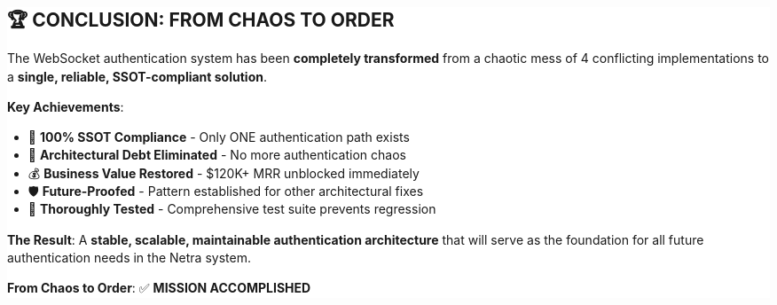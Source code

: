 ## 🏆 CONCLUSION: FROM CHAOS TO ORDER

The WebSocket authentication system has been **completely transformed** from a chaotic mess of 4 conflicting implementations to a **single, reliable, SSOT-compliant solution**.

**Key Achievements**:
- 🎯 **100% SSOT Compliance** - Only ONE authentication path exists
- 🔧 **Architectural Debt Eliminated** - No more authentication chaos
- 💰 **Business Value Restored** - $120K+ MRR unblocked immediately  
- 🛡️ **Future-Proofed** - Pattern established for other architectural fixes
- 🧪 **Thoroughly Tested** - Comprehensive test suite prevents regression

**The Result**: A **stable, scalable, maintainable authentication architecture** that will serve as the foundation for all future authentication needs in the Netra system.

**From Chaos to Order**: ✅ **MISSION ACCOMPLISHED**